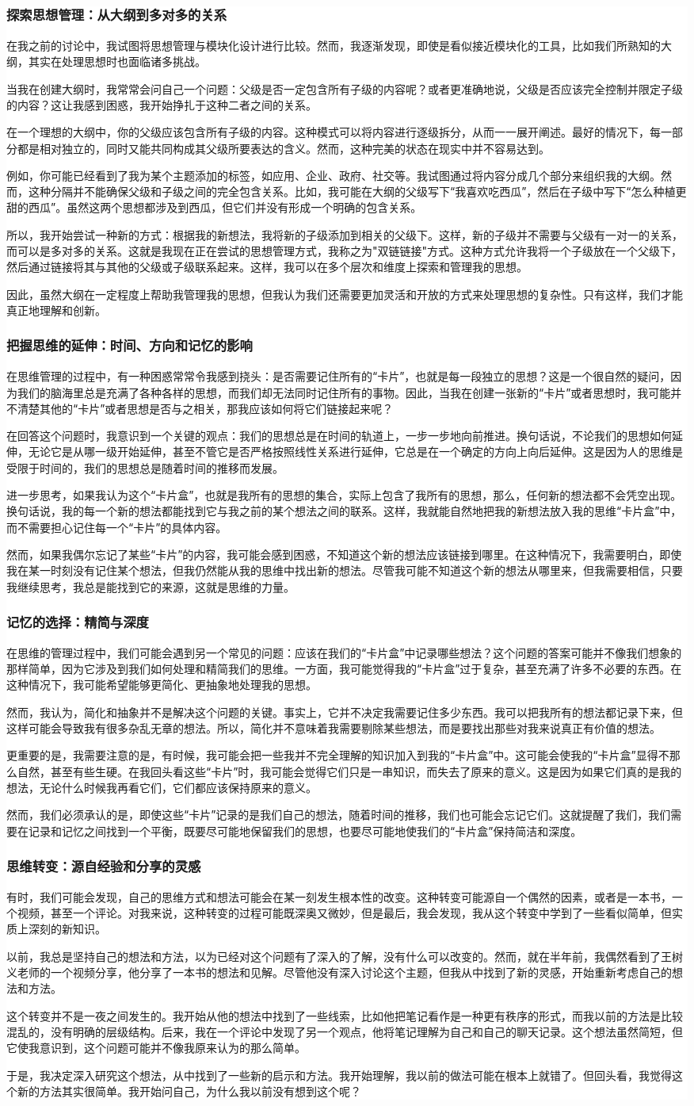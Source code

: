 ### **探索思想管理：从大纲到多对多的关系**

在我之前的讨论中，我试图将思想管理与模块化设计进行比较。然而，我逐渐发现，即使是看似接近模块化的工具，比如我们所熟知的大纲，其实在处理思想时也面临诸多挑战。

当我在创建大纲时，我常常会问自己一个问题：父级是否一定包含所有子级的内容呢？或者更准确地说，父级是否应该完全控制并限定子级的内容？这让我感到困惑，我开始挣扎于这种二者之间的关系。

在一个理想的大纲中，你的父级应该包含所有子级的内容。这种模式可以将内容进行逐级拆分，从而一一展开阐述。最好的情况下，每一部分都是相对独立的，同时又能共同构成其父级所要表达的含义。然而，这种完美的状态在现实中并不容易达到。

例如，你可能已经看到了我为某个主题添加的标签，如应用、企业、政府、社交等。我试图通过将内容分成几个部分来组织我的大纲。然而，这种分隔并不能确保父级和子级之间的完全包含关系。比如，我可能在大纲的父级写下“我喜欢吃西瓜”，然后在子级中写下“怎么种植更甜的西瓜”。虽然这两个思想都涉及到西瓜，但它们并没有形成一个明确的包含关系。

所以，我开始尝试一种新的方式：根据我的新想法，我将新的子级添加到相关的父级下。这样，新的子级并不需要与父级有一对一的关系，而可以是多对多的关系。这就是我现在正在尝试的思想管理方式，我称之为"双链链接"方式。这种方式允许我将一个子级放在一个父级下，然后通过链接将其与其他的父级或子级联系起来。这样，我可以在多个层次和维度上探索和管理我的思想。

因此，虽然大纲在一定程度上帮助我管理我的思想，但我认为我们还需要更加灵活和开放的方式来处理思想的复杂性。只有这样，我们才能真正地理解和创新。

### **把握思维的延伸：时间、方向和记忆的影响**

在思维管理的过程中，有一种困惑常常令我感到挠头：是否需要记住所有的“卡片”，也就是每一段独立的思想？这是一个很自然的疑问，因为我们的脑海里总是充满了各种各样的思想，而我们却无法同时记住所有的事物。因此，当我在创建一张新的“卡片”或者思想时，我可能并不清楚其他的“卡片”或者思想是否与之相关，那我应该如何将它们链接起来呢？

在回答这个问题时，我意识到一个关键的观点：我们的思想总是在时间的轨道上，一步一步地向前推进。换句话说，不论我们的思想如何延伸，无论它是从哪一级开始延伸，甚至不管它是否严格按照线性关系进行延伸，它总是在一个确定的方向上向后延伸。这是因为人的思维是受限于时间的，我们的思想总是随着时间的推移而发展。

进一步思考，如果我认为这个“卡片盒”，也就是我所有的思想的集合，实际上包含了我所有的思想，那么，任何新的想法都不会凭空出现。换句话说，我的每一个新的想法都能找到它与我之前的某个想法之间的联系。这样，我就能自然地把我的新想法放入我的思维“卡片盒”中，而不需要担心记住每一个“卡片”的具体内容。

然而，如果我偶尔忘记了某些“卡片”的内容，我可能会感到困惑，不知道这个新的想法应该链接到哪里。在这种情况下，我需要明白，即使我在某一时刻没有记住某个想法，但我仍然能从我的思维中找出新的想法。尽管我可能不知道这个新的想法从哪里来，但我需要相信，只要我继续思考，我总是能找到它的来源，这就是思维的力量。

### **记忆的选择：精简与深度**

在思维的管理过程中，我们可能会遇到另一个常见的问题：应该在我们的“卡片盒”中记录哪些想法？这个问题的答案可能并不像我们想象的那样简单，因为它涉及到我们如何处理和精简我们的思维。一方面，我可能觉得我的“卡片盒”过于复杂，甚至充满了许多不必要的东西。在这种情况下，我可能希望能够更简化、更抽象地处理我的思想。

然而，我认为，简化和抽象并不是解决这个问题的关键。事实上，它并不决定我需要记住多少东西。我可以把我所有的想法都记录下来，但这样可能会导致我有很多杂乱无章的想法。所以，简化并不意味着我需要剔除某些想法，而是要找出那些对我来说真正有价值的想法。

更重要的是，我需要注意的是，有时候，我可能会把一些我并不完全理解的知识加入到我的“卡片盒”中。这可能会使我的“卡片盒”显得不那么自然，甚至有些生硬。在我回头看这些“卡片”时，我可能会觉得它们只是一串知识，而失去了原来的意义。这是因为如果它们真的是我的想法，无论什么时候我再看它们，它们都应该保持原来的意义。

然而，我们必须承认的是，即使这些“卡片”记录的是我们自己的想法，随着时间的推移，我们也可能会忘记它们。这就提醒了我们，我们需要在记录和记忆之间找到一个平衡，既要尽可能地保留我们的思想，也要尽可能地使我们的“卡片盒”保持简洁和深度。

### **思维转变：源自经验和分享的灵感**

有时，我们可能会发现，自己的思维方式和想法可能会在某一刻发生根本性的改变。这种转变可能源自一个偶然的因素，或者是一本书，一个视频，甚至一个评论。对我来说，这种转变的过程可能既深奥又微妙，但是最后，我会发现，我从这个转变中学到了一些看似简单，但实质上深刻的新知识。

以前，我总是坚持自己的想法和方法，以为已经对这个问题有了深入的了解，没有什么可以改变的。然而，就在半年前，我偶然看到了王树义老师的一个视频分享，他分享了一本书的想法和见解。尽管他没有深入讨论这个主题，但我从中找到了新的灵感，开始重新考虑自己的想法和方法。

这个转变并不是一夜之间发生的。我开始从他的想法中找到了一些线索，比如他把笔记看作是一种更有秩序的形式，而我以前的方法是比较混乱的，没有明确的层级结构。后来，我在一个评论中发现了另一个观点，他将笔记理解为自己和自己的聊天记录。这个想法虽然简短，但它使我意识到，这个问题可能并不像我原来认为的那么简单。

于是，我决定深入研究这个想法，从中找到了一些新的启示和方法。我开始理解，我以前的做法可能在根本上就错了。但回头看，我觉得这个新的方法其实很简单。我开始问自己，为什么我以前没有想到这个呢？
